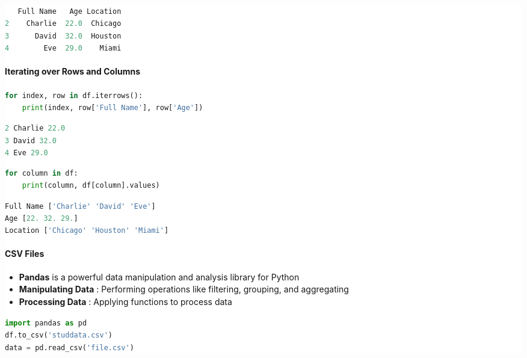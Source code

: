 ```python
   Full Name   Age Location
2    Charlie  22.0  Chicago
3      David  32.0  Houston
4        Eve  29.0    Miami
```
#### Iterating over Rows and Columns
```python
for index, row in df.iterrows():
    print(index, row['Full Name'], row['Age'])
```

```python
2 Charlie 22.0
3 David 32.0
4 Eve 29.0
```

```python
for column in df:
    print(column, df[column].values)
```

```python
Full Name ['Charlie' 'David' 'Eve']
Age [22. 32. 29.]
Location ['Chicago' 'Houston' 'Miami']
```
#### CSV Files
- **Pandas** is a powerful data manipulation and analysis library for Python
- **Manipulating Data** : Performing operations like filtering, grouping, and aggregating
- **Processing Data** : Applying functions to process data
```python
import pandas as pd
df.to_csv('studdata.csv')
data = pd.read_csv('file.csv')
```
